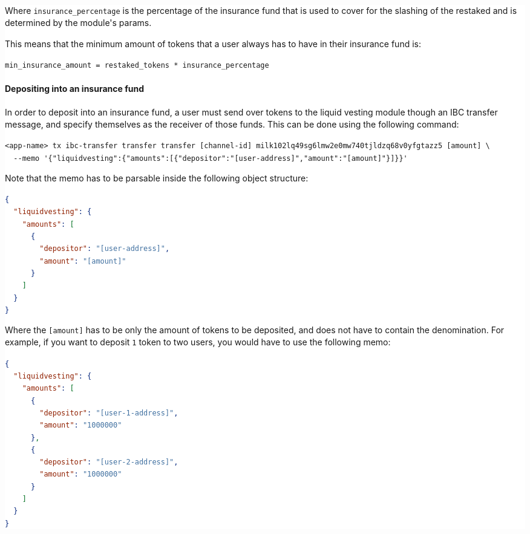 Where `insurance_percentage` is the percentage of the insurance fund that is used to cover for the slashing of the
restaked and is determined by the module's params.

This means that the minimum amount of tokens that a user always has to have in their insurance fund is:

```
min_insurance_amount = restaked_tokens * insurance_percentage
```

#### Depositing into an insurance fund

In order to deposit into an insurance fund, a user must send over tokens to the liquid vesting module though an IBC
transfer message, and specify themselves as the receiver of those funds. This can be done using the following command:

```
<app-name> tx ibc-transfer transfer transfer [channel-id] milk102lq49sg6lmw2e0mw740tjldzq68v0yfgtazz5 [amount] \
  --memo '{"liquidvesting":{"amounts":[{"depositor":"[user-address]","amount":"[amount]"}]}}'
```

Note that the memo has to be parsable inside the following object structure:

```json
{
  "liquidvesting": {
    "amounts": [
      {
        "depositor": "[user-address]",
        "amount": "[amount]"
      }
    ]
  }
}
```

Where the `[amount]` has to be only the amount of tokens to be deposited, and does not have to contain the denomination.
For example, if you want to deposit `1` token to two users, you would have to use the following memo:

```json
{
  "liquidvesting": {
    "amounts": [
      {
        "depositor": "[user-1-address]",
        "amount": "1000000"
      },
      {
        "depositor": "[user-2-address]",
        "amount": "1000000"
      }
    ]
  }
}
```
